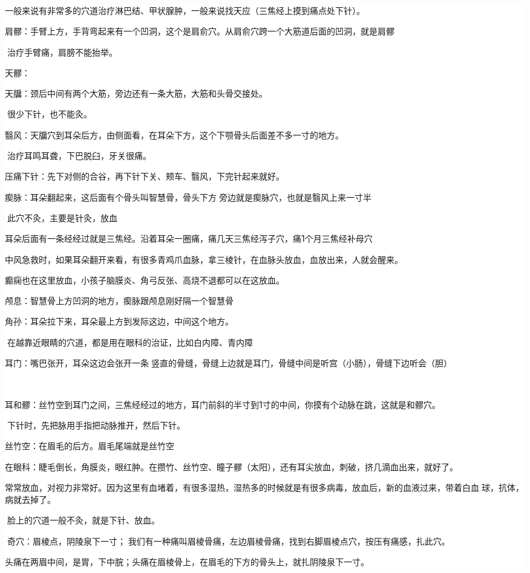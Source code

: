 ​			一般来说有非常多的穴道治疗淋巴结、甲状腺肿，一般来说找天应（三焦经上摸到痛点处下针）。

肩髎：手臂上方，手背弯起来有一个凹洞，这个是肩俞穴。从肩俞穴跨一个大筋道后面的凹洞，就是肩髎

​			治疗手臂痛，肩膀不能抬举。



天髎：



天牖：颈后中间有两个大筋，旁边还有一条大筋，大筋和头骨交接处。

​			很少下针，也不能灸。



翳风：天牖穴到耳朵后方，由侧面看，在耳朵下方，这个下颚骨头后面差不多一寸的地方。

​			治疗耳鸣耳聋，下巴脱臼，牙关很痛。

​			压痛下针：先下对侧的合谷，再下针下关、颊车、翳风，下完针起来就好。



瘈脉：耳朵翻起来，这后面有个骨头叫智慧骨，骨头下方 旁边就是瘈脉穴，也就是翳风上来一寸半

​			此穴不灸，主要是针灸，放血

​			耳朵后面有一条经经过就是三焦经。沿着耳朵一圈痛，痛几天三焦经泻子穴，痛1个月三焦经补母穴

​			中风急救时，如果耳朵翻开来看，有很多青鸡爪血脉，拿三棱针，在血脉头放血，血放出来，人就会醒来。

​			癫痫也在这里放血，小孩子脑膜炎、角弓反张、高烧不退都可以在这放血。



颅息：智慧骨上方凹洞的地方，瘈脉跟颅息刚好隔一个智慧骨



角孙：耳朵拉下来，耳朵最上方到发际这边，中间这个地方。

​			在越靠近眼睛的穴道，都是用在眼科的治证，比如白内障、青内障



耳门：嘴巴张开，耳朵这边会张开一条 竖直的骨缝，骨缝上边就是耳门，骨缝中间是听宫（小肠），骨缝下边听会（胆）

​			

耳和髎：丝竹空到耳门之间，三焦经经过的地方，耳门前斜的半寸到1寸的中间，你摸有个动脉在跳，这就是和髎穴。

​				下针时，先把脉用手指把动脉推开，然后下针。

丝竹空：在眉毛的后方。眉毛尾端就是丝竹空

​			    在眼科：睫毛倒长，角膜炎，眼红肿。在攒竹、丝竹空、瞳子髎（太阳），还有耳尖放血，刺破，挤几滴血出来，就好了。

​			    常常放血，对视力非常好。因为这里有血堵着，有很多湿热，湿热多的时候就是有很多病毒，放血后，新的血液过来，带着白血			    球，抗体，病就去掉了。

​			    脸上的穴道一般不灸，就是下针、放血。

​				奇穴：眉棱点，阴陵泉下一寸； 我们有一种痛叫眉棱骨痛，左边眉棱骨痛，找到右脚眉棱点穴，按压有痛感，扎此穴。

​							头痛在两眉中间，是胃，下中脘；头痛在眉棱骨上，在眉毛的下方的骨头上，就扎阴陵泉下一寸。


